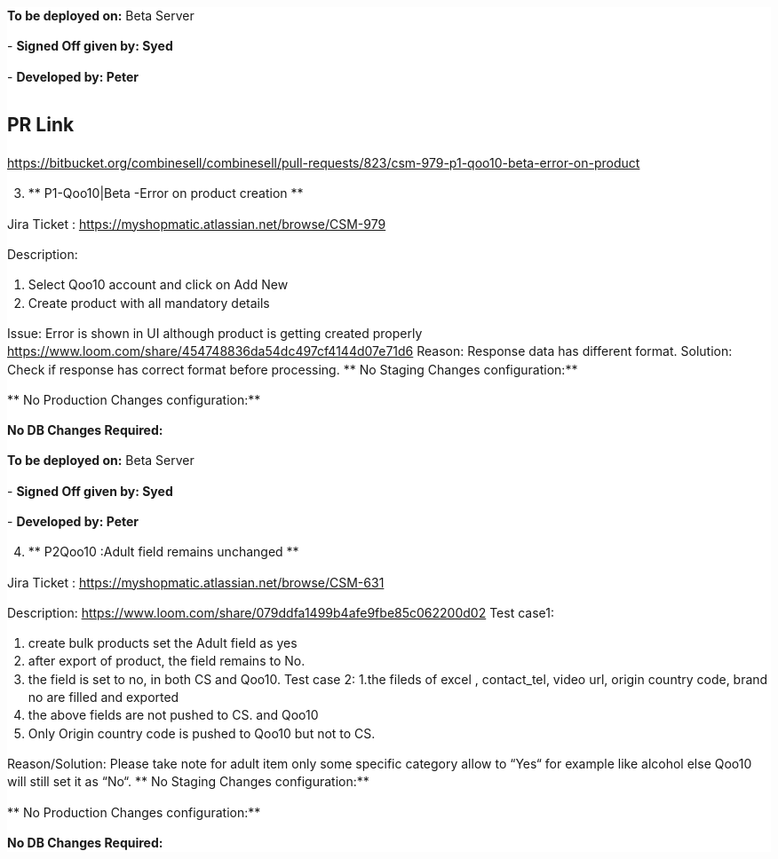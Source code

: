 **To be deployed on:** Beta Server

\- **Signed Off given by: Syed**

\- **Developed by: Peter**

## PR Link
https://bitbucket.org/combinesell/combinesell/pull-requests/823/csm-979-p1-qoo10-beta-error-on-product

3. ** P1-Qoo10|Beta -Error on product creation **

Jira Ticket : https://myshopmatic.atlassian.net/browse/CSM-979

Description:
1. Select Qoo10 account and click on Add New
2. Create product with all mandatory details

Issue: Error is shown in UI although product is getting created properly
https://www.loom.com/share/454748836da54dc497cf4144d07e71d6
Reason: Response data has different format.
Solution: Check if response has correct format before processing.
** No Staging Changes configuration:**

** No Production Changes configuration:**

**No DB Changes Required:**

**To be deployed on:** Beta Server

\- **Signed Off given by: Syed**

\- **Developed by: Peter**

4. ** P2Qoo10 :Adult field remains unchanged **

Jira Ticket : https://myshopmatic.atlassian.net/browse/CSM-631

Description:
https://www.loom.com/share/079ddfa1499b4afe9fbe85c062200d02
Test case1:
1. create bulk products set the Adult field as yes
2. after export of product, the field remains to No.
3. the field is set to no, in both CS and Qoo10.
Test case 2:
1.the fileds of excel , contact_tel, video url, origin country code, brand no are filled and exported
2. the above fields  are not pushed to CS. and Qoo10
3. Only Origin country code is pushed to Qoo10 but not to CS.

Reason/Solution: Please take note for adult item only some specific category allow to “Yes“ for example like alcohol else Qoo10 will still set it as “No“.
** No Staging Changes configuration:**

** No Production Changes configuration:**

**No DB Changes Required:**
